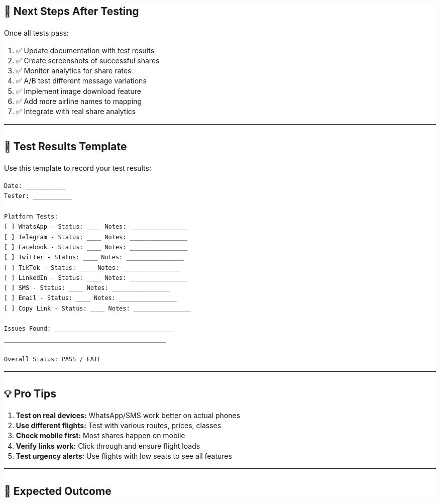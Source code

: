 
## 🚀 **Next Steps After Testing**

Once all tests pass:

1. ✅ Update documentation with test results
2. ✅ Create screenshots of successful shares
3. ✅ Monitor analytics for share rates
4. ✅ A/B test different message variations
5. ✅ Implement image download feature
6. ✅ Add more airline names to mapping
7. ✅ Integrate with real share analytics

---

## 📝 **Test Results Template**

Use this template to record your test results:

```
Date: ___________
Tester: ___________

Platform Tests:
[ ] WhatsApp - Status: ____ Notes: ________________
[ ] Telegram - Status: ____ Notes: ________________
[ ] Facebook - Status: ____ Notes: ________________
[ ] Twitter - Status: ____ Notes: ________________
[ ] TikTok - Status: ____ Notes: ________________
[ ] LinkedIn - Status: ____ Notes: ________________
[ ] SMS - Status: ____ Notes: ________________
[ ] Email - Status: ____ Notes: ________________
[ ] Copy Link - Status: ____ Notes: ________________

Issues Found: _________________________________
_____________________________________________

Overall Status: PASS / FAIL
```

---

## 💡 **Pro Tips**

1. **Test on real devices:** WhatsApp/SMS work better on actual phones
2. **Use different flights:** Test with various routes, prices, classes
3. **Check mobile first:** Most shares happen on mobile
4. **Verify links work:** Click through and ensure flight loads
5. **Test urgency alerts:** Use flights with low seats to see all features

---

## 🎉 **Expected Outcome**
